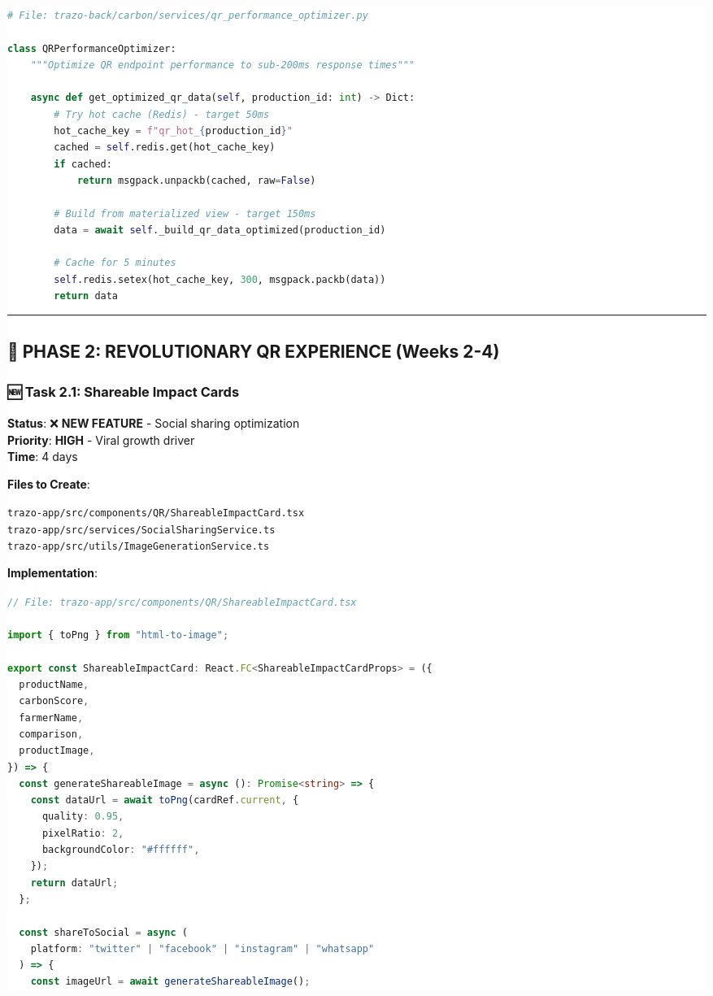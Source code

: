 ```python
# File: trazo-back/carbon/services/qr_performance_optimizer.py

class QRPerformanceOptimizer:
    """Optimize QR endpoint performance to sub-200ms response times"""

    async def get_optimized_qr_data(self, production_id: int) -> Dict:
        # Try hot cache (Redis) - target 50ms
        hot_cache_key = f"qr_hot_{production_id}"
        cached = self.redis.get(hot_cache_key)
        if cached:
            return msgpack.unpackb(cached, raw=False)

        # Build from materialized view - target 150ms
        data = await self._build_qr_data_optimized(production_id)

        # Cache for 5 minutes
        self.redis.setex(hot_cache_key, 300, msgpack.packb(data))
        return data
```

---

## 🎨 **PHASE 2: REVOLUTIONARY QR EXPERIENCE (Weeks 2-4)**

### **🆕 Task 2.1: Shareable Impact Cards**

**Status**: ❌ **NEW FEATURE** - Social sharing optimization  
**Priority**: **HIGH** - Viral growth driver  
**Time**: 4 days

**Files to Create**:

```
trazo-app/src/components/QR/ShareableImpactCard.tsx
trazo-app/src/services/SocialSharingService.ts
trazo-app/src/utils/ImageGenerationService.ts
```

**Implementation**:

```typescript
// File: trazo-app/src/components/QR/ShareableImpactCard.tsx

import { toPng } from "html-to-image";

export const ShareableImpactCard: React.FC<ShareableImpactCardProps> = ({
  productName,
  carbonScore,
  farmerName,
  comparison,
  productImage,
}) => {
  const generateShareableImage = async (): Promise<string> => {
    const dataUrl = await toPng(cardRef.current, {
      quality: 0.95,
      pixelRatio: 2,
      backgroundColor: "#ffffff",
    });
    return dataUrl;
  };

  const shareToSocial = async (
    platform: "twitter" | "facebook" | "instagram" | "whatsapp"
  ) => {
    const imageUrl = await generateShareableImage();
```